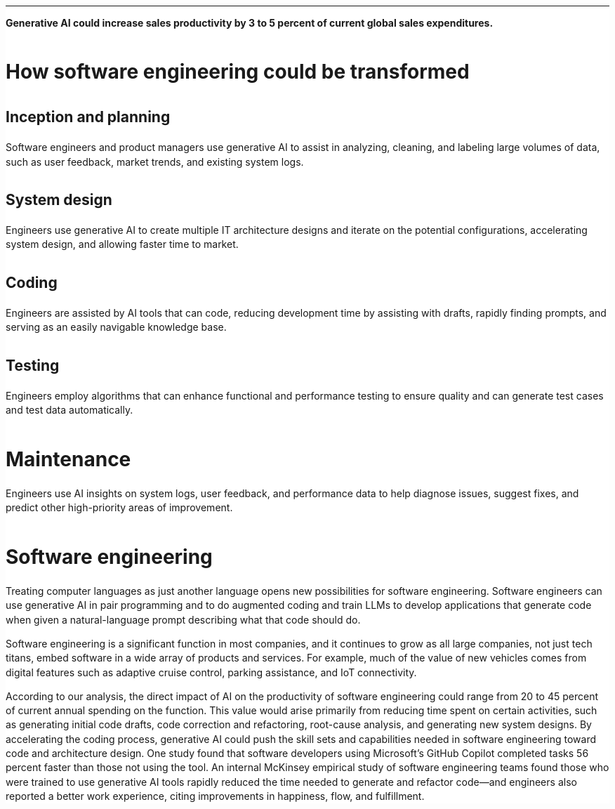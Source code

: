 ----

**Generative AI could increase sales productivity by 3 to 5 percent of current global sales expenditures.**

# How software engineering could be transformed

## Inception and planning
Software engineers and product managers use generative AI to assist in analyzing, cleaning, and labeling large volumes of data, such as user feedback, market trends, and existing system logs.

## System design
Engineers use generative AI to create multiple IT architecture designs and iterate on the potential configurations, accelerating system design, and allowing faster time to market.

## Coding
Engineers are assisted by AI tools that can code, reducing development time by assisting with drafts, rapidly finding prompts, and serving as an easily navigable knowledge base.

## Testing
Engineers employ algorithms that can enhance functional and performance testing to ensure quality and can generate test cases and test data automatically.

# Maintenance
Engineers use AI insights on system logs, user feedback, and performance data to help diagnose issues, suggest fixes, and predict other high-priority areas of improvement.

# Software engineering
Treating computer languages as just another language opens new possibilities for software engineering. Software engineers can use generative AI in pair programming and to do augmented coding and train LLMs to develop applications that generate code when given a natural-language prompt describing what that code should do.

Software engineering is a significant function in most companies, and it continues to grow as all large companies, not just tech titans, embed software in a wide array of products and services. For example, much of the value of new vehicles comes from digital features such as adaptive cruise control, parking assistance, and IoT connectivity.

According to our analysis, the direct impact of AI on the productivity of software engineering could range from 20 to 45 percent of current annual spending on the function. This value would arise primarily from reducing time spent on certain activities, such as generating initial code drafts, code correction and refactoring, root-cause analysis, and generating new system designs. By accelerating the coding process, generative AI could push the skill sets and capabilities needed in software engineering toward code and architecture design. One study found that software developers using Microsoft’s GitHub Copilot completed tasks 56 percent faster than those not using the tool. An internal McKinsey empirical study of software engineering teams found those who were trained to use generative AI tools rapidly reduced the time needed to generate and refactor code—and engineers also reported a better work experience, citing improvements in happiness, flow, and fulfillment.
